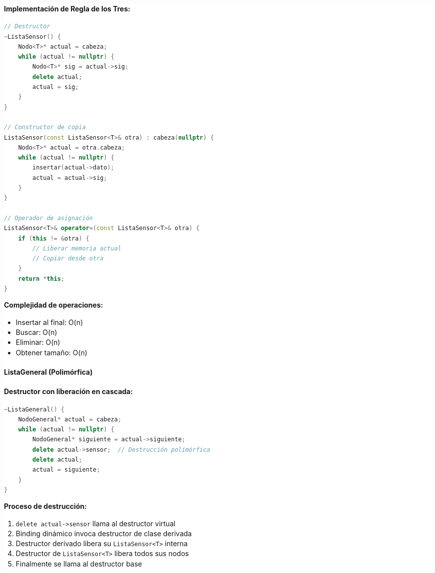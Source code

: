 **Implementación de Regla de los Tres:**

```cpp
// Destructor
~ListaSensor() {
    Nodo<T>* actual = cabeza;
    while (actual != nullptr) {
        Nodo<T>* sig = actual->sig;
        delete actual;
        actual = sig;
    }
}

// Constructor de copia
ListaSensor(const ListaSensor<T>& otra) : cabeza(nullptr) {
    Nodo<T>* actual = otra.cabeza;
    while (actual != nullptr) {
        insertar(actual->dato);
        actual = actual->sig;
    }
}

// Operador de asignación
ListaSensor<T>& operator=(const ListaSensor<T>& otra) {
    if (this != &otra) {
        // Liberar memoria actual
        // Copiar desde otra
    }
    return *this;
}
```

**Complejidad de operaciones:**
- Insertar al final: O(n)
- Buscar: O(n)
- Eliminar: O(n)
- Obtener tamaño: O(n)

#### ListaGeneral (Polimórfica)

**Destructor con liberación en cascada:**
```cpp
~ListaGeneral() {
    NodoGeneral* actual = cabeza;
    while (actual != nullptr) {
        NodoGeneral* siguiente = actual->siguiente;
        delete actual->sensor;  // Destrucción polimórfica
        delete actual;
        actual = siguiente;
    }
}
```

**Proceso de destrucción:**
1. `delete actual->sensor` llama al destructor virtual
2. Binding dinámico invoca destructor de clase derivada
3. Destructor derivado libera su `ListaSensor<T>` interna
4. Destructor de `ListaSensor<T>` libera todos sus nodos
5. Finalmente se llama al destructor base
